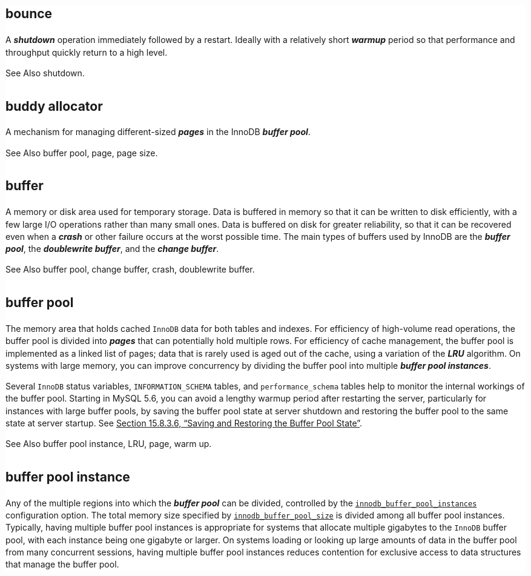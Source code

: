 ## bounce

A ***shutdown*** operation immediately followed by a restart. Ideally with a relatively short ***warmup*** period so that performance and throughput quickly return to a high level.

See Also shutdown.

## buddy allocator

A mechanism for managing different-sized ***pages*** in the InnoDB ***buffer pool***.

See Also buffer pool, page, page size.

## buffer

A memory or disk area used for temporary storage. Data is buffered in memory so that it can be written to disk efficiently, with a few large I/O operations rather than many small ones. Data is buffered on disk for greater reliability, so that it can be recovered even when a ***crash*** or other failure occurs at the worst possible time. The main types of buffers used by InnoDB are the ***buffer pool***, the ***doublewrite buffer***, and the ***change buffer***.

See Also buffer pool, change buffer, crash, doublewrite buffer.

## buffer pool

The memory area that holds cached `InnoDB` data for both tables and indexes. For efficiency of high-volume read operations, the buffer pool is divided into ***pages*** that can potentially hold multiple rows. For efficiency of cache management, the buffer pool is implemented as a linked list of pages; data that is rarely used is aged out of the cache, using a variation of the ***LRU*** algorithm. On systems with large memory, you can improve concurrency by dividing the buffer pool into multiple ***buffer pool instances***.

Several `InnoDB` status variables, `INFORMATION_SCHEMA` tables, and `performance_schema` tables help to monitor the internal workings of the buffer pool. Starting in MySQL 5.6, you can avoid a lengthy warmup period after restarting the server, particularly for instances with large buffer pools, by saving the buffer pool state at server shutdown and restoring the buffer pool to the same state at server startup. See [Section 15.8.3.6, “Saving and Restoring the Buffer Pool State”](innodb-preload-buffer-pool.md).

See Also buffer pool instance, LRU, page, warm up.

## buffer pool instance

Any of the multiple regions into which the ***buffer pool*** can be divided, controlled by the [`innodb_buffer_pool_instances`](innodb-parameters.md#sysvar_innodb_buffer_pool_instances) configuration option. The total memory size specified by [`innodb_buffer_pool_size`](innodb-parameters.md#sysvar_innodb_buffer_pool_size) is divided among all buffer pool instances. Typically, having multiple buffer pool instances is appropriate for systems that allocate multiple gigabytes to the `InnoDB` buffer pool, with each instance being one gigabyte or larger. On systems loading or looking up large amounts of data in the buffer pool from many concurrent sessions, having multiple buffer pool instances reduces contention for exclusive access to data structures that manage the buffer pool.
